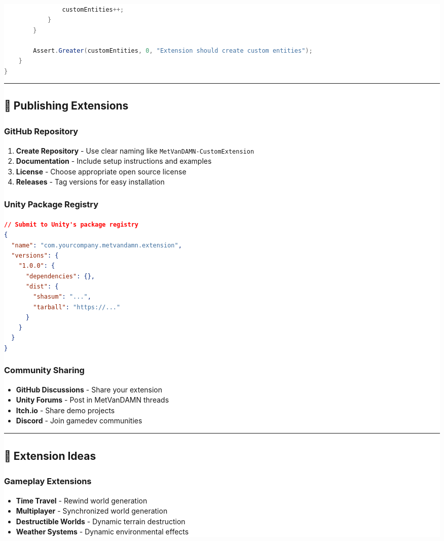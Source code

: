 ```csharp
                customEntities++;
            }
        }

        Assert.Greater(customEntities, 0, "Extension should create custom entities");
    }
}
```

---

## 🚀 **Publishing Extensions**

### **GitHub Repository**

1. **Create Repository** - Use clear naming like `MetVanDAMN-CustomExtension`
2. **Documentation** - Include setup instructions and examples
3. **License** - Choose appropriate open source license
4. **Releases** - Tag versions for easy installation

### **Unity Package Registry**

```json
// Submit to Unity's package registry
{
  "name": "com.yourcompany.metvandamn.extension",
  "versions": {
    "1.0.0": {
      "dependencies": {},
      "dist": {
        "shasum": "...",
        "tarball": "https://..."
      }
    }
  }
}
```

### **Community Sharing**

- **GitHub Discussions** - Share your extension
- **Unity Forums** - Post in MetVanDAMN threads
- **Itch.io** - Share demo projects
- **Discord** - Join gamedev communities

---

## 🎯 **Extension Ideas**

### **Gameplay Extensions**
- **Time Travel** - Rewind world generation
- **Multiplayer** - Synchronized world generation
- **Destructible Worlds** - Dynamic terrain destruction
- **Weather Systems** - Dynamic environmental effects
